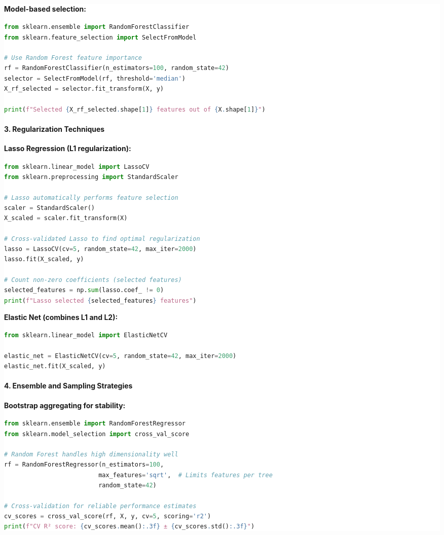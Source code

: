 **Model-based selection:**
```python
from sklearn.ensemble import RandomForestClassifier
from sklearn.feature_selection import SelectFromModel

# Use Random Forest feature importance
rf = RandomForestClassifier(n_estimators=100, random_state=42)
selector = SelectFromModel(rf, threshold='median')
X_rf_selected = selector.fit_transform(X, y)

print(f"Selected {X_rf_selected.shape[1]} features out of {X.shape[1]}")
```

#### 3. Regularization Techniques

**Lasso Regression (L1 regularization):**
```python
from sklearn.linear_model import LassoCV
from sklearn.preprocessing import StandardScaler

# Lasso automatically performs feature selection
scaler = StandardScaler()
X_scaled = scaler.fit_transform(X)

# Cross-validated Lasso to find optimal regularization
lasso = LassoCV(cv=5, random_state=42, max_iter=2000)
lasso.fit(X_scaled, y)

# Count non-zero coefficients (selected features)
selected_features = np.sum(lasso.coef_ != 0)
print(f"Lasso selected {selected_features} features")
```

**Elastic Net (combines L1 and L2):**
```python
from sklearn.linear_model import ElasticNetCV

elastic_net = ElasticNetCV(cv=5, random_state=42, max_iter=2000)
elastic_net.fit(X_scaled, y)
```

#### 4. Ensemble and Sampling Strategies

**Bootstrap aggregating for stability:**
```python
from sklearn.ensemble import RandomForestRegressor
from sklearn.model_selection import cross_val_score

# Random Forest handles high dimensionality well
rf = RandomForestRegressor(n_estimators=100, 
                          max_features='sqrt',  # Limits features per tree
                          random_state=42)

# Cross-validation for reliable performance estimates
cv_scores = cross_val_score(rf, X, y, cv=5, scoring='r2')
print(f"CV R² score: {cv_scores.mean():.3f} ± {cv_scores.std():.3f}")
```
